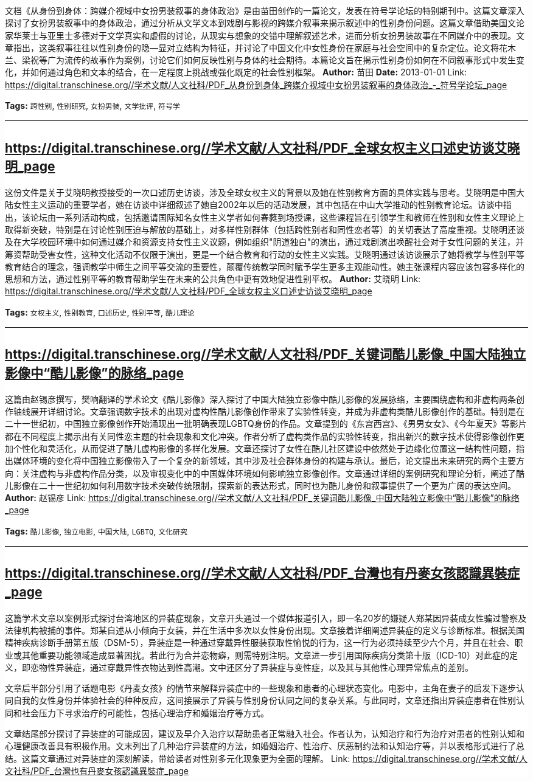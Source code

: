 文档《从身份到身体：跨媒介视域中女扮男装叙事的身体政治》是由苗田创作的一篇论文，发表在符号学论坛的特别期刊中。这篇文章深入探讨了女扮男装叙事中的身体政治，通过分析从文学文本到戏剧与影视的跨媒介叙事来揭示叙述中的性别身份问题。这篇文章借助美国文论家华莱士与亚里士多德对于文学真实和虚假的讨论，从现实与想象的交错中理解叙述艺术，进而分析女扮男装故事在不同媒介中的表现。文章指出，这类叙事往往以性别身份的隐—显对立结构为特征，并讨论了中国文化中女性身份在家庭与社会空间中的复杂定位。论文将花木兰、梁祝等广为流传的故事作为案例，讨论它们如何反映性别与身体的社会期待。本篇论文旨在揭示性别身份如何在不同叙事形式中发生变化，并如何通过角色和文本的结合，在一定程度上挑战或强化既定的社会性别框架。  **Author:** 苗田  **Date:** 2013-01-01   Link: <https://digital.transchinese.org//学术文献/人文社科/PDF_从身份到身体_跨媒介视域中女扮男装叙事的身体政治_-_符号学论坛_page> 

**Tags:** `跨性别`, `性别研究`, `女扮男装`, `文学批评`, `符号学`


---

## https://digital.transchinese.org//学术文献/人文社科/PDF_全球女权主义口述史访谈艾晓明_page

这份文件是关于艾晓明教授接受的一次口述历史访谈，涉及全球女权主义的背景以及她在性别教育方面的具体实践与思考。艾晓明是中国大陆女性主义运动的重要学者，她在访谈中详细叙述了她自2002年以后的活动发展，其中包括在中山大学推动的性别教育论坛。访谈中指出，该论坛由一系列活动构成，包括邀请国际知名女性主义学者如何春蕤到场授课，这些课程旨在引领学生和教师在性别和女性主义理论上取得新突破，特别是在讨论性别压迫与解放的基础上，对多样性别群体（包括跨性别者和同性恋者等）的关切表达了高度重视。艾晓明还谈及在大学校园环境中如何通过媒介和资源支持女性主义议题，例如组织"阴道独白"的演出，通过戏剧演出唤醒社会对于女性问题的关注，并筹资帮助受害女性，这种文化活动不仅限于演出，更是一个结合教育和行动的女性主义实践。艾晓明通过该访谈展示了她将教学与性别平等教育结合的理念，强调教学中师生之间平等交流的重要性，颠覆传统教学同时赋予学生更多主观能动性。她主张课程内容应该包容多样化的思想和方法，通过性别平等的教育帮助学生在未来的公共角色中更有效地促进性别平权。  **Author:** 艾晓明   Link: <https://digital.transchinese.org//学术文献/人文社科/PDF_全球女权主义口述史访谈艾晓明_page> 

**Tags:** `女权主义`, `性别教育`, `口述历史`, `性别平等`, `酷儿理论`


---

## https://digital.transchinese.org//学术文献/人文社科/PDF_关键词酷儿影像_中国大陆独立影像中“酷儿影像”的脉络_page

这篇由赵锡彦撰写，樊响翻译的学术论文《酷儿影像》深入探讨了中国大陆独立影像中酷儿影像的发展脉络，主要围绕虚构和非虚构两条创作轴线展开详细讨论。文章强调数字技术的出现对虚构性酷儿影像创作带来了实验性转变，并成为非虚构类酷儿影像创作的基础。特别是在二十一世纪初，中国独立影像创作开始涌现出一批明确表现LGBTQ身份的作品。文章提到的《东宫西宫》、《男男女女》、《今年夏天》等影片都在不同程度上揭示出有关同性恋主题的社会现象和文化冲突。作者分析了虚构类作品的实验性转变，指出新兴的数字技术使得影像创作更加个性化和灵活化，从而促进了酷儿虚构影像的多样化发展。文章还探讨了女性在酷儿社区建设中依然处于边缘化位置这一结构性问题，指出媒体环境的变化将中国独立影像带入了一个复杂的新领域，其中涉及社会群体身份的构建与承认。最后，论文提出未来研究的两个主要方向：关注虚构与非虚构作品分类，以及审视变化中的中国媒体环境如何影响独立影像创作。文章通过详细的案例研究和理论分析，阐述了酷儿影像在二十一世纪初如何利用数字技术突破传统限制，探索新的表达形式，同时也为酷儿身份和叙事提供了一个更为广阔的表达空间。  **Author:** 赵锡彦   Link: <https://digital.transchinese.org//学术文献/人文社科/PDF_关键词酷儿影像_中国大陆独立影像中“酷儿影像”的脉络_page> 

**Tags:** `酷儿影像`, `独立电影`, `中国大陆`, `LGBTQ`, `文化研究`


---

## https://digital.transchinese.org//学术文献/人文社科/PDF_台灣也有丹麥女孩認識異裝症_page

这篇学术文章以案例形式探讨台湾地区的异装症现象，文章开头通过一个媒体报道引入，即一名20岁的嫌疑人郑某因异装成女性骗过警察及法律机构被捕的事件。郑某自述从小倾向于女装，并在生活中多次以女性身份出现。文章接着详细阐述异装症的定义与诊断标准。根据美国精神疾病诊断手册第五版（DSM-5），异装症是一种通过穿戴异性服装获取性愉悦的行为，这一行为必须持续至少六个月，并且在社会、职业或其他重要功能领域造成显著困扰。若此行为合并恋物癖，则需特别注明。文章进一步引用国际疾病分类第十版（ICD-10）对此症的定义，即恋物性异装症，通过穿戴异性衣物达到性高潮。文中还区分了异装症与变性症，以及其与其他性心理异常焦点的差别。

文章后半部分引用了话题电影《丹麦女孩》的情节来解释异装症中的一些现象和患者的心理状态变化。电影中，主角在妻子的启发下逐步认同自我的女性身份并体验社会的种种反应，这间接展示了异装与性别身份认同之间的复杂关系。与此同时，文章还指出异装症患者在性别认同和社会压力下寻求治疗的可能性，包括心理治疗和婚姻治疗等方式。

文章结尾部分探讨了异装症的可能成因，建议及早介入治疗以帮助患者正常融入社会。作者认为，认知治疗和行为治疗对患者的性别认知和心理健康改善具有积极作用。文末列出了几种治疗异装症的方法，如婚姻治疗、性治疗、厌恶制约法和认知治疗等，并以表格形式进行了总结。这篇文章通过对异装症的深刻解读，带给读者对性别多元化现象更为全面的理解。   Link: <https://digital.transchinese.org//学术文献/人文社科/PDF_台灣也有丹麥女孩認識異裝症_page> 
